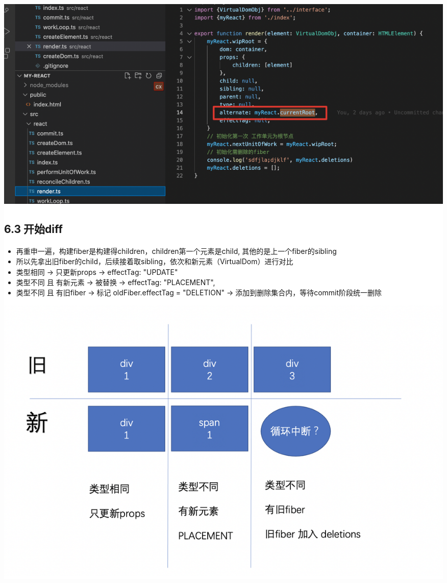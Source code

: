 ![currentRoot2](./images/currentRoot2.png)


## 6.3 开始diff

* 再重申一遍，构建fiber是构建得children，children第一个元素是child, 其他的是上一个fiber的sibling
* 所以先拿出旧fiber的child，后续接着取sibling，依次和新元素（VirtualDom）进行对比
* 类型相同 -> 只更新props -> effectTag: "UPDATE"
* 类型不同 且 有新元素 -> 被替换  -> effectTag: "PLACEMENT",
* 类型不同 且 有旧fiber -> 标记 oldFiber.effectTag = "DELETION" -> 添加到删除集合内，等待commit阶段统一删除

![diff](./images/diff.png)
